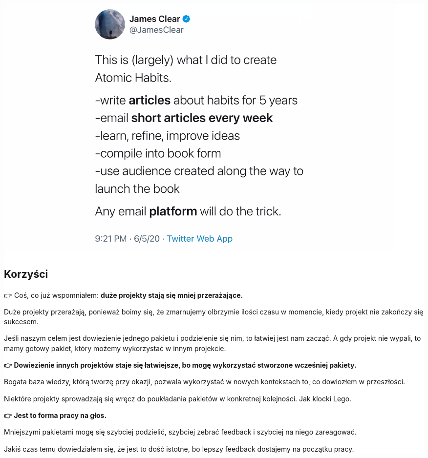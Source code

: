 ![Atomic Habits writing proces](./atomic-habits.png)

## Korzyści

👉 Coś, co już wspomniałem: **duże projekty stają się mniej przerażające.**

Duże projekty przerażają, ponieważ boimy się, że zmarnujemy olbrzymie ilości czasu w momencie, kiedy projekt nie zakończy się sukcesem.

Jeśli naszym celem jest dowiezienie jednego pakietu i podzielenie się nim, to łatwiej jest nam zacząć. A gdy projekt nie wypali, to mamy gotowy pakiet, który możemy wykorzystać w innym projekcie.

**👉 Dowiezienie innych projektów staje się łatwiejsze, bo mogę wykorzystać stworzone wcześniej pakiety.**

Bogata baza wiedzy, którą tworzę przy okazji, pozwala wykorzystać w nowych kontekstach to, co dowiozłem w przeszłości.

Niektóre projekty sprowadzają się wręcz do poukładania pakietów w konkretnej kolejności. Jak klocki Lego.

**👉 Jest to forma pracy na głos.**

Mniejszymi pakietami mogę się szybciej podzielić, szybciej zebrać feedback i szybciej na niego zareagować.

Jakiś czas temu dowiedziałem się, że jest to dość istotne, bo lepszy feedback dostajemy na początku pracy.
